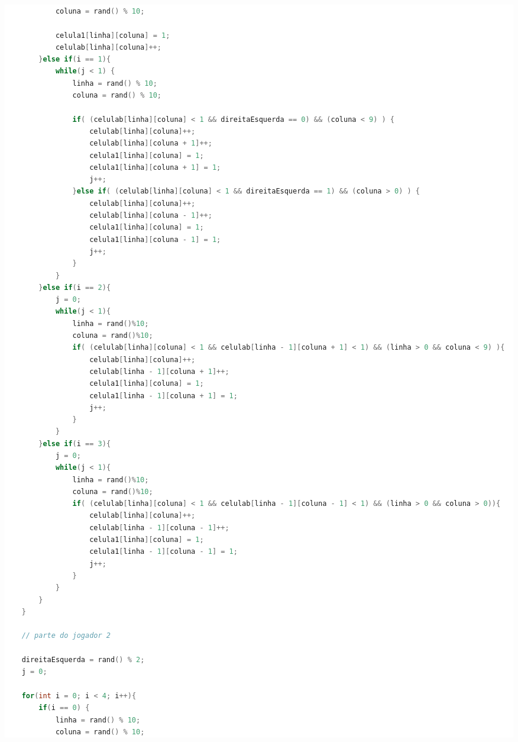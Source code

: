 ```c
            coluna = rand() % 10;

            celula1[linha][coluna] = 1;
            celulab[linha][coluna]++;
        }else if(i == 1){
            while(j < 1) {
                linha = rand() % 10;
                coluna = rand() % 10;

                if( (celulab[linha][coluna] < 1 && direitaEsquerda == 0) && (coluna < 9) ) {
                    celulab[linha][coluna]++;
                    celulab[linha][coluna + 1]++;
                    celula1[linha][coluna] = 1;
                    celula1[linha][coluna + 1] = 1;
                    j++;
                }else if( (celulab[linha][coluna] < 1 && direitaEsquerda == 1) && (coluna > 0) ) {
                    celulab[linha][coluna]++;
                    celulab[linha][coluna - 1]++;
                    celula1[linha][coluna] = 1;
                    celula1[linha][coluna - 1] = 1;
                    j++;
                }
            }
        }else if(i == 2){
            j = 0;
            while(j < 1){
                linha = rand()%10;
                coluna = rand()%10;
                if( (celulab[linha][coluna] < 1 && celulab[linha - 1][coluna + 1] < 1) && (linha > 0 && coluna < 9) ){
                    celulab[linha][coluna]++;
                    celulab[linha - 1][coluna + 1]++;
                    celula1[linha][coluna] = 1;
                    celula1[linha - 1][coluna + 1] = 1;
                    j++;
                }
            }
        }else if(i == 3){
            j = 0;
            while(j < 1){
                linha = rand()%10;
                coluna = rand()%10;
                if( (celulab[linha][coluna] < 1 && celulab[linha - 1][coluna - 1] < 1) && (linha > 0 && coluna > 0)){
                    celulab[linha][coluna]++;
                    celulab[linha - 1][coluna - 1]++;
                    celula1[linha][coluna] = 1;
                    celula1[linha - 1][coluna - 1] = 1;
                    j++;
                }
            }
        }
    }

    // parte do jogador 2

    direitaEsquerda = rand() % 2;
    j = 0;

    for(int i = 0; i < 4; i++){
        if(i == 0) {
            linha = rand() % 10;
            coluna = rand() % 10;
```